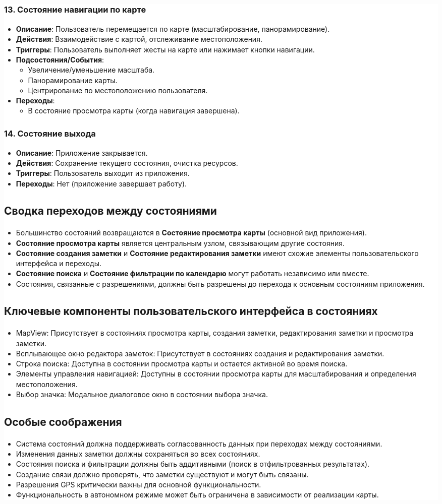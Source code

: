 ### 13. **Состояние навигации по карте**
- **Описание**: Пользователь перемещается по карте (масштабирование, панорамирование).
- **Действия**: Взаимодействие с картой, отслеживание местоположения.
- **Триггеры**: Пользователь выполняет жесты на карте или нажимает кнопки навигации.
- **Подсостояния/События**:
  - Увеличение/уменьшение масштаба.
  - Панорамирование карты.
  - Центрирование по местоположению пользователя.
- **Переходы**:
  - В состояние просмотра карты (когда навигация завершена).

### 14. **Состояние выхода**
- **Описание**: Приложение закрывается.
- **Действия**: Сохранение текущего состояния, очистка ресурсов.
- **Триггеры**: Пользователь выходит из приложения.
- **Переходы**: Нет (приложение завершает работу).

## Сводка переходов между состояниями

- Большинство состояний возвращаются в **Состояние просмотра карты** (основной вид приложения).
- **Состояние просмотра карты** является центральным узлом, связывающим другие состояния.
- **Состояние создания заметки** и **Состояние редактирования заметки** имеют схожие элементы пользовательского интерфейса и переходы.
- **Состояние поиска** и **Состояние фильтрации по календарю** могут работать независимо или вместе.
- Состояния, связанные с разрешениями, должны быть разрешены до перехода к основным состояниям приложения.

## Ключевые компоненты пользовательского интерфейса в состояниях

- MapView: Присутствует в состояниях просмотра карты, создания заметки, редактирования заметки и просмотра заметки.
- Всплывающее окно редактора заметок: Присутствует в состояниях создания и редактирования заметки.
- Строка поиска: Доступна в состоянии просмотра карты и остается активной во время поиска.
- Элементы управления навигацией: Доступны в состоянии просмотра карты для масштабирования и определения местоположения.
- Выбор значка: Модальное диалоговое окно в состоянии выбора значка.

## Особые соображения

- Система состояний должна поддерживать согласованность данных при переходах между состояниями.
- Изменения данных заметки должны сохраняться во всех состояниях.
- Состояния поиска и фильтрации должны быть аддитивными (поиск в отфильтрованных результатах).
- Создание связи должно проверять, что заметки существуют и могут быть связаны.
- Разрешения GPS критически важны для основной функциональности.
- Функциональность в автономном режиме может быть ограничена в зависимости от реализации карты.